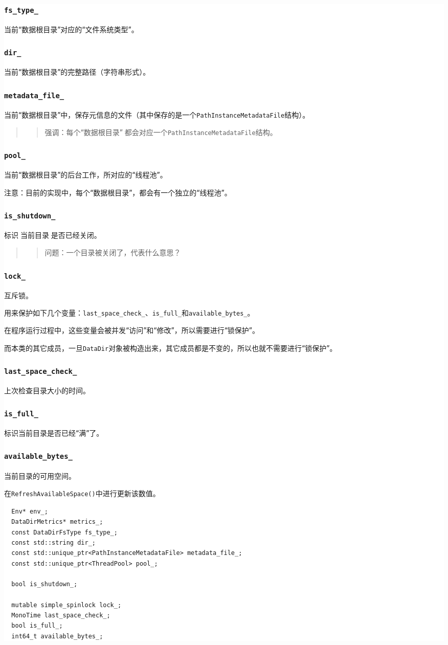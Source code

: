 ### `fs_type_`
当前“数据根目录”对应的“文件系统类型”。

### `dir_`
当前“数据根目录”的完整路径（字符串形式）。

### `metadata_file_`
当前“数据根目录”中，保存元信息的文件（其中保存的是一个`PathInstanceMetadataFile`结构）。

>> 强调：每个“数据根目录” 都会对应一个`PathInstanceMetadataFile`结构。

### `pool_`
当前“数据根目录”的后台工作，所对应的“线程池”。

注意：目前的实现中，每个“数据根目录”，都会有一个独立的“线程池”。

### `is_shutdown_`
标识 当前目录 是否已经关闭。

>> 问题：一个目录被关闭了，代表什么意思？

### `lock_`
互斥锁。

用来保护如下几个变量：`last_space_check_`、`is_full_`和`available_bytes_`。

在程序运行过程中，这些变量会被并发“访问”和“修改”，所以需要进行“锁保护”。

而本类的其它成员，一旦`DataDir`对象被构造出来，其它成员都是不变的，所以也就不需要进行“锁保护”。

### `last_space_check_`
上次检查目录大小的时间。

### `is_full_`
标识当前目录是否已经“满”了。

### `available_bytes_`
当前目录的可用空间。

在`RefreshAvailableSpace()`中进行更新该数值。

```
  Env* env_;
  DataDirMetrics* metrics_;
  const DataDirFsType fs_type_;
  const std::string dir_;
  const std::unique_ptr<PathInstanceMetadataFile> metadata_file_;
  const std::unique_ptr<ThreadPool> pool_;

  bool is_shutdown_;

  mutable simple_spinlock lock_;
  MonoTime last_space_check_;
  bool is_full_;
  int64_t available_bytes_;
```
